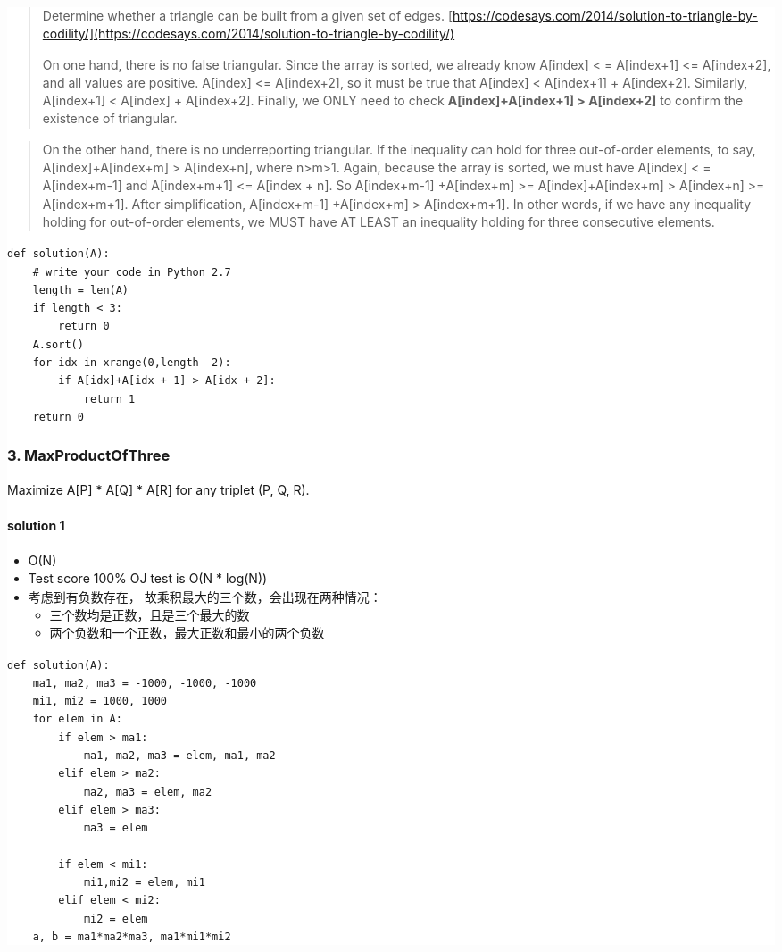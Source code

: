 
> Determine whether a triangle can be built from a given set of edges.
[https://codesays.com/2014/solution-to-triangle-by-codility/](https://codesays.com/2014/solution-to-triangle-by-codility/)
>
>On one hand, there is no false triangular. Since the array is sorted, we already know A[index] < = A[index+1] <= A[index+2], and all values are positive. A[index] <= A[index+2], so it must be true that A[index] < A[index+1] + A[index+2]. Similarly, A[index+1] < A[index] + A[index+2]. Finally, we ONLY need to check **A[index]+A[index+1] > A[index+2]** to confirm the existence of triangular.

> On the other hand, there is no underreporting triangular. If the inequality can hold for three out-of-order elements, to say, A[index]+A[index+m] > A[index+n], where n>m>1. Again, because the array is sorted, we must have A[index] < = A[index+m-1] and A[index+m+1] <= A[index + n]. So A[index+m-1] +A[index+m] >= A[index]+A[index+m] > A[index+n] >= A[index+m+1]. After simplification, A[index+m-1] +A[index+m] > A[index+m+1]. In other words, if we have any inequality holding for out-of-order elements, we MUST have AT LEAST an inequality holding for three consecutive elements.
> 



```
def solution(A):
    # write your code in Python 2.7
    length = len(A)
    if length < 3:
        return 0
    A.sort()
    for idx in xrange(0,length -2):
        if A[idx]+A[idx + 1] > A[idx + 2]:
            return 1
    return 0
```



<h3 id = "1.6.3"> 
3. MaxProductOfThree
</h3>




> 
Maximize A[P] * A[Q] * A[R] for any triplet (P, Q, R).

#### solution 1
- O(N) 
- Test score  100% OJ test is O(N * log(N))
- 考虑到有负数存在， 故乘积最大的三个数，会出现在两种情况：
	- 三个数均是正数，且是三个最大的数
	- 两个负数和一个正数，最大正数和最小的两个负数


```
def solution(A):
    ma1, ma2, ma3 = -1000, -1000, -1000
    mi1, mi2 = 1000, 1000
    for elem in A:
        if elem > ma1:
            ma1, ma2, ma3 = elem, ma1, ma2
        elif elem > ma2:
            ma2, ma3 = elem, ma2
        elif elem > ma3:
            ma3 = elem
        
        if elem < mi1:
            mi1,mi2 = elem, mi1
        elif elem < mi2:
            mi2 = elem
    a, b = ma1*ma2*ma3, ma1*mi1*mi2
```